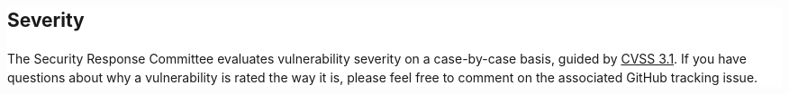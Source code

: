 ## Severity

The Security Response Committee evaluates vulnerability severity on a
case-by-case basis, guided by [CVSS
3.1](https://www.first.org/cvss/v3.1/specification-document). If you have
questions about why a vulnerability is rated the way it is, please feel free to
comment on the associated GitHub tracking issue.
